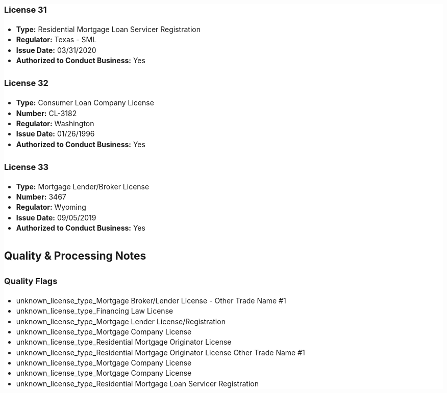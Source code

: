 ### License 31
- **Type:** Residential Mortgage Loan Servicer Registration
- **Regulator:** Texas - SML
- **Issue Date:** 03/31/2020
- **Authorized to Conduct Business:** Yes

### License 32
- **Type:** Consumer Loan Company License
- **Number:** CL-3182
- **Regulator:** Washington
- **Issue Date:** 01/26/1996
- **Authorized to Conduct Business:** Yes

### License 33
- **Type:** Mortgage Lender/Broker License
- **Number:** 3467
- **Regulator:** Wyoming
- **Issue Date:** 09/05/2019
- **Authorized to Conduct Business:** Yes

## Quality & Processing Notes
### Quality Flags
- unknown_license_type_Mortgage Broker/Lender License - Other Trade Name #1
- unknown_license_type_Financing Law License
- unknown_license_type_Mortgage Lender License/Registration
- unknown_license_type_Mortgage Company License
- unknown_license_type_Residential Mortgage Originator License
- unknown_license_type_Residential Mortgage Originator License Other Trade Name #1
- unknown_license_type_Mortgage Company License
- unknown_license_type_Mortgage Company License
- unknown_license_type_Residential Mortgage Loan Servicer Registration
